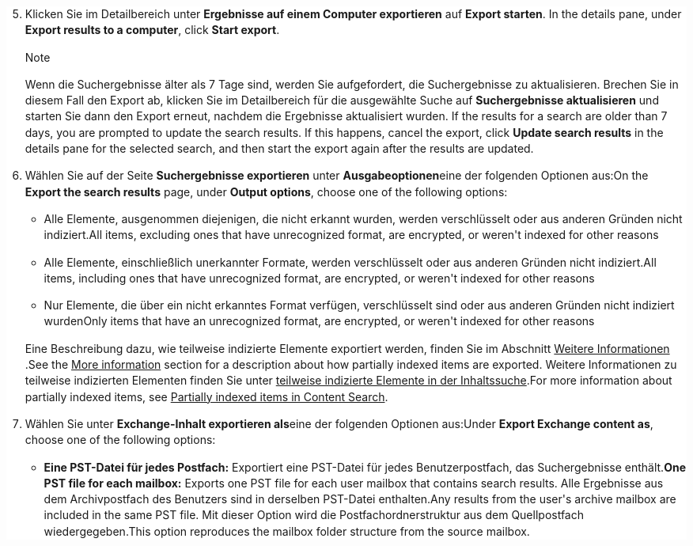 5. <span data-ttu-id="1a5c0-148">Klicken Sie im Detailbereich unter **Ergebnisse auf einem Computer exportieren** auf **Export starten**. </span><span class="sxs-lookup"><span data-stu-id="1a5c0-148">In the details pane, under **Export results to a computer**, click **Start export**.</span></span>
    
    > [!NOTE]
    > <span data-ttu-id="1a5c0-p111">Wenn die Suchergebnisse älter als 7 Tage sind, werden Sie aufgefordert, die Suchergebnisse zu aktualisieren. Brechen Sie in diesem Fall den Export ab, klicken Sie im Detailbereich für die ausgewählte Suche auf **Suchergebnisse aktualisieren** und starten Sie dann den Export erneut, nachdem die Ergebnisse aktualisiert wurden. </span><span class="sxs-lookup"><span data-stu-id="1a5c0-p111">If the results for a search are older than 7 days, you are prompted to update the search results. If this happens, cancel the export, click **Update search results** in the details pane for the selected search, and then start the export again after the results are updated.</span></span> 
  
6. <span data-ttu-id="1a5c0-151">Wählen Sie auf der Seite **Suchergebnisse exportieren** unter **Ausgabeoptionen**eine der folgenden Optionen aus:</span><span class="sxs-lookup"><span data-stu-id="1a5c0-151">On the **Export the search results** page, under **Output options**, choose one of the following options:</span></span>
    
    - <span data-ttu-id="1a5c0-152">Alle Elemente, ausgenommen diejenigen, die nicht erkannt wurden, werden verschlüsselt oder aus anderen Gründen nicht indiziert.</span><span class="sxs-lookup"><span data-stu-id="1a5c0-152">All items, excluding ones that have unrecognized format, are encrypted, or weren't indexed for other reasons</span></span>
    
    - <span data-ttu-id="1a5c0-153">Alle Elemente, einschließlich unerkannter Formate, werden verschlüsselt oder aus anderen Gründen nicht indiziert.</span><span class="sxs-lookup"><span data-stu-id="1a5c0-153">All items, including ones that have unrecognized format, are encrypted, or weren't indexed for other reasons</span></span>
    
    - <span data-ttu-id="1a5c0-154">Nur Elemente, die über ein nicht erkanntes Format verfügen, verschlüsselt sind oder aus anderen Gründen nicht indiziert wurden</span><span class="sxs-lookup"><span data-stu-id="1a5c0-154">Only items that have an unrecognized format, are encrypted, or weren't indexed for other reasons</span></span>
    
    <span data-ttu-id="1a5c0-155">Eine Beschreibung dazu, wie teilweise indizierte Elemente exportiert werden, finden Sie im Abschnitt [Weitere Informationen](#more-information) .</span><span class="sxs-lookup"><span data-stu-id="1a5c0-155">See the [More information](#more-information) section for a description about how partially indexed items are exported.</span></span> <span data-ttu-id="1a5c0-156">Weitere Informationen zu teilweise indizierten Elementen finden Sie unter [teilweise indizierte Elemente in der Inhaltssuche](partially-indexed-items-in-content-search.md).</span><span class="sxs-lookup"><span data-stu-id="1a5c0-156">For more information about partially indexed items, see [Partially indexed items in Content Search](partially-indexed-items-in-content-search.md).</span></span>
    
7. <span data-ttu-id="1a5c0-157">Wählen Sie unter **Exchange-Inhalt exportieren als**eine der folgenden Optionen aus:</span><span class="sxs-lookup"><span data-stu-id="1a5c0-157">Under **Export Exchange content as**, choose one of the following options:</span></span>
    
    - <span data-ttu-id="1a5c0-158">**Eine PST-Datei für jedes Postfach:** Exportiert eine PST-Datei für jedes Benutzerpostfach, das Suchergebnisse enthält.</span><span class="sxs-lookup"><span data-stu-id="1a5c0-158">**One PST file for each mailbox:** Exports one PST file for each user mailbox that contains search results.</span></span> <span data-ttu-id="1a5c0-159">Alle Ergebnisse aus dem Archivpostfach des Benutzers sind in derselben PST-Datei enthalten.</span><span class="sxs-lookup"><span data-stu-id="1a5c0-159">Any results from the user's archive mailbox are included in the same PST file.</span></span> <span data-ttu-id="1a5c0-160">Mit dieser Option wird die Postfachordnerstruktur aus dem Quellpostfach wiedergegeben.</span><span class="sxs-lookup"><span data-stu-id="1a5c0-160">This option reproduces the mailbox folder structure from the source mailbox.</span></span> 
    